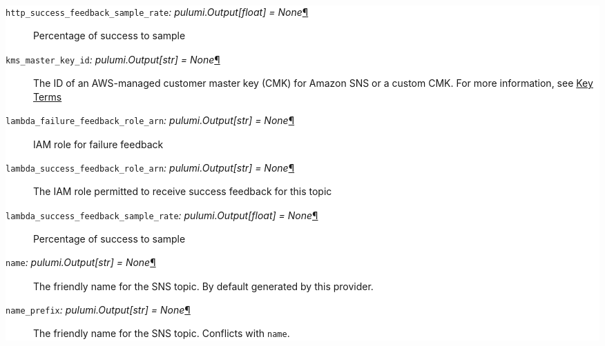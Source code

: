 <dl class="py attribute">
<dt id="pulumi_aws.sns.Topic.http_success_feedback_sample_rate">
<code class="sig-name descname">http_success_feedback_sample_rate</code><em class="property">: pulumi.Output[float]</em><em class="property"> = None</em><a class="headerlink" href="#pulumi_aws.sns.Topic.http_success_feedback_sample_rate" title="Permalink to this definition">¶</a></dt>
<dd><p>Percentage of success to sample</p>
</dd></dl>

<dl class="py attribute">
<dt id="pulumi_aws.sns.Topic.kms_master_key_id">
<code class="sig-name descname">kms_master_key_id</code><em class="property">: pulumi.Output[str]</em><em class="property"> = None</em><a class="headerlink" href="#pulumi_aws.sns.Topic.kms_master_key_id" title="Permalink to this definition">¶</a></dt>
<dd><p>The ID of an AWS-managed customer master key (CMK) for Amazon SNS or a custom CMK. For more information, see <a class="reference external" href="https://docs.aws.amazon.com/sns/latest/dg/sns-server-side-encryption.html#sse-key-terms">Key Terms</a></p>
</dd></dl>

<dl class="py attribute">
<dt id="pulumi_aws.sns.Topic.lambda_failure_feedback_role_arn">
<code class="sig-name descname">lambda_failure_feedback_role_arn</code><em class="property">: pulumi.Output[str]</em><em class="property"> = None</em><a class="headerlink" href="#pulumi_aws.sns.Topic.lambda_failure_feedback_role_arn" title="Permalink to this definition">¶</a></dt>
<dd><p>IAM role for failure feedback</p>
</dd></dl>

<dl class="py attribute">
<dt id="pulumi_aws.sns.Topic.lambda_success_feedback_role_arn">
<code class="sig-name descname">lambda_success_feedback_role_arn</code><em class="property">: pulumi.Output[str]</em><em class="property"> = None</em><a class="headerlink" href="#pulumi_aws.sns.Topic.lambda_success_feedback_role_arn" title="Permalink to this definition">¶</a></dt>
<dd><p>The IAM role permitted to receive success feedback for this topic</p>
</dd></dl>

<dl class="py attribute">
<dt id="pulumi_aws.sns.Topic.lambda_success_feedback_sample_rate">
<code class="sig-name descname">lambda_success_feedback_sample_rate</code><em class="property">: pulumi.Output[float]</em><em class="property"> = None</em><a class="headerlink" href="#pulumi_aws.sns.Topic.lambda_success_feedback_sample_rate" title="Permalink to this definition">¶</a></dt>
<dd><p>Percentage of success to sample</p>
</dd></dl>

<dl class="py attribute">
<dt id="pulumi_aws.sns.Topic.name">
<code class="sig-name descname">name</code><em class="property">: pulumi.Output[str]</em><em class="property"> = None</em><a class="headerlink" href="#pulumi_aws.sns.Topic.name" title="Permalink to this definition">¶</a></dt>
<dd><p>The friendly name for the SNS topic. By default generated by this provider.</p>
</dd></dl>

<dl class="py attribute">
<dt id="pulumi_aws.sns.Topic.name_prefix">
<code class="sig-name descname">name_prefix</code><em class="property">: pulumi.Output[str]</em><em class="property"> = None</em><a class="headerlink" href="#pulumi_aws.sns.Topic.name_prefix" title="Permalink to this definition">¶</a></dt>
<dd><p>The friendly name for the SNS topic. Conflicts with <code class="docutils literal notranslate"><span class="pre">name</span></code>.</p>
</dd></dl>
